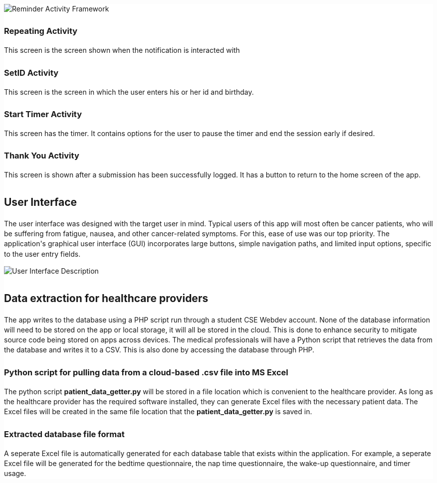 ![Reminder Activity Framework](https://github.com/jkal90/Team16_Capstone/blob/8eaaa36056bb4524040992ffe14bb2ca9b5e8e0c/Reminder%20Framework.JPG)


### Repeating Activity

This screen is the screen shown when the notification is interacted with

### SetID Activity

This screen is the screen in which the user enters his or her id and birthday.

### Start Timer Activity

This screen has the timer.  It contains options for the user to pause the timer and end the session early if desired.

### Thank You Activity

This screen is shown after a submission has been successfully logged.  It has a button to return to the home screen of the app.

## User Interface

The user interface was designed with the target user in mind. Typical users of this app will most often be cancer patients, who will be suffering from fatigue, nausea, and other cancer-related symptoms. For this, ease of use was our top priority. The application's graphical user interface (GUI) incorporates large buttons, simple navigation paths, and limited input options, specific to the user entry fields.

![User Interface Description](https://github.com/jkal90/Team16_Capstone/blob/44509c984a5c2b07154f853dfebe43d4ba560c9d/UI.JPG)

## Data extraction for healthcare providers

The app writes to the database using a PHP script run through a student CSE Webdev account. None of the database information will need to be stored on the app or local storage, it will all be stored in the cloud. This is done to enhance security to mitigate source code being stored on apps across devices. The medical professionals will have a Python script that retrieves the data from the database and writes it to a CSV. This is also done by accessing the database through PHP.

### Python script for pulling data from a cloud-based .csv file into MS Excel

The python script **patient_data_getter.py** will be stored in a file location which is convenient to the healthcare provider. As long as the healthcare provider has the required software installed, they can generate Excel files with the necessary patient data. The Excel files will be created in the same file location that the **patient_data_getter.py** is saved in.

### Extracted database file format

A seperate Excel file is automatically generated for each database table that exists within the application. For example, a seperate Excel file will be generated for the bedtime questionnaire, the nap time questionnaire, the wake-up questionnaire, and timer usage.
